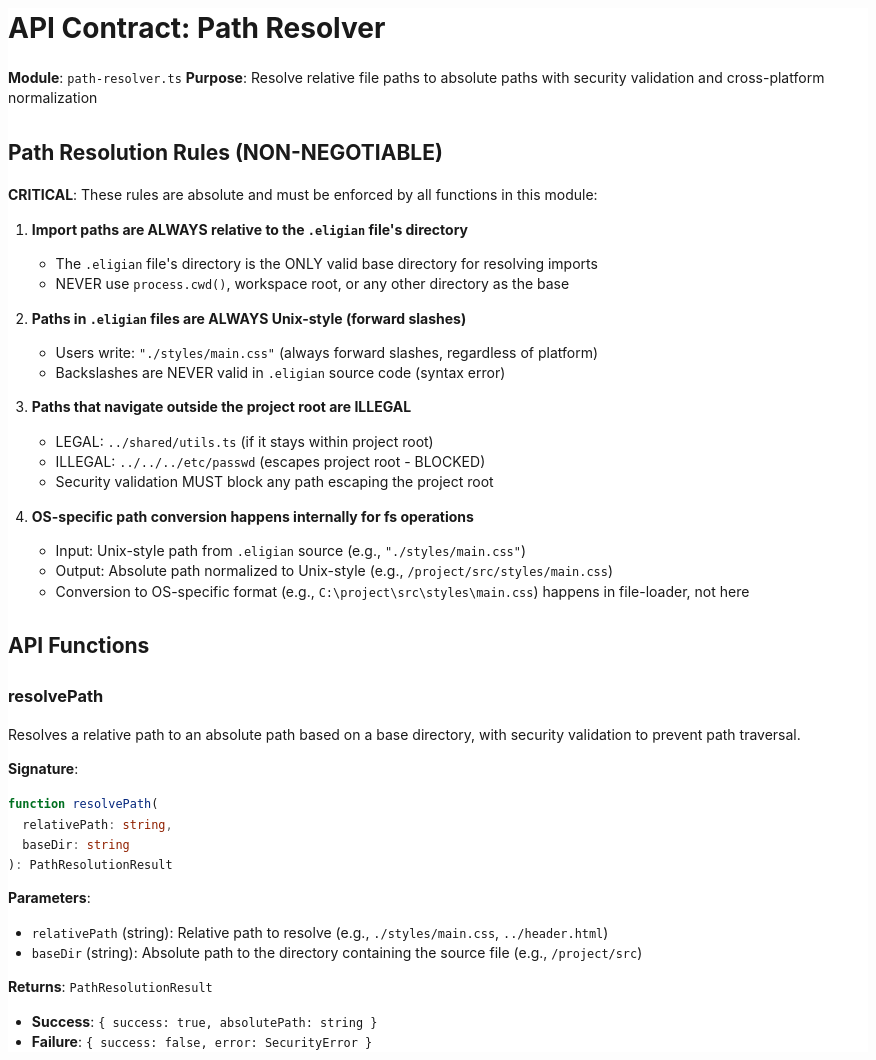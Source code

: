# API Contract: Path Resolver

**Module**: `path-resolver.ts`
**Purpose**: Resolve relative file paths to absolute paths with security validation and cross-platform normalization

## Path Resolution Rules (NON-NEGOTIABLE)

**CRITICAL**: These rules are absolute and must be enforced by all functions in this module:

1. **Import paths are ALWAYS relative to the `.eligian` file's directory**
   - The `.eligian` file's directory is the ONLY valid base directory for resolving imports
   - NEVER use `process.cwd()`, workspace root, or any other directory as the base

2. **Paths in `.eligian` files are ALWAYS Unix-style (forward slashes)**
   - Users write: `"./styles/main.css"` (always forward slashes, regardless of platform)
   - Backslashes are NEVER valid in `.eligian` source code (syntax error)

3. **Paths that navigate outside the project root are ILLEGAL**
   - LEGAL: `../shared/utils.ts` (if it stays within project root)
   - ILLEGAL: `../../../etc/passwd` (escapes project root - BLOCKED)
   - Security validation MUST block any path escaping the project root

4. **OS-specific path conversion happens internally for fs operations**
   - Input: Unix-style path from `.eligian` source (e.g., `"./styles/main.css"`)
   - Output: Absolute path normalized to Unix-style (e.g., `/project/src/styles/main.css`)
   - Conversion to OS-specific format (e.g., `C:\project\src\styles\main.css`) happens in file-loader, not here

## API Functions

### resolvePath

Resolves a relative path to an absolute path based on a base directory, with security validation to prevent path traversal.

**Signature**:
```typescript
function resolvePath(
  relativePath: string,
  baseDir: string
): PathResolutionResult
```

**Parameters**:
- `relativePath` (string): Relative path to resolve (e.g., `./styles/main.css`, `../header.html`)
- `baseDir` (string): Absolute path to the directory containing the source file (e.g., `/project/src`)

**Returns**: `PathResolutionResult`
- **Success**: `{ success: true, absolutePath: string }`
- **Failure**: `{ success: false, error: SecurityError }`
